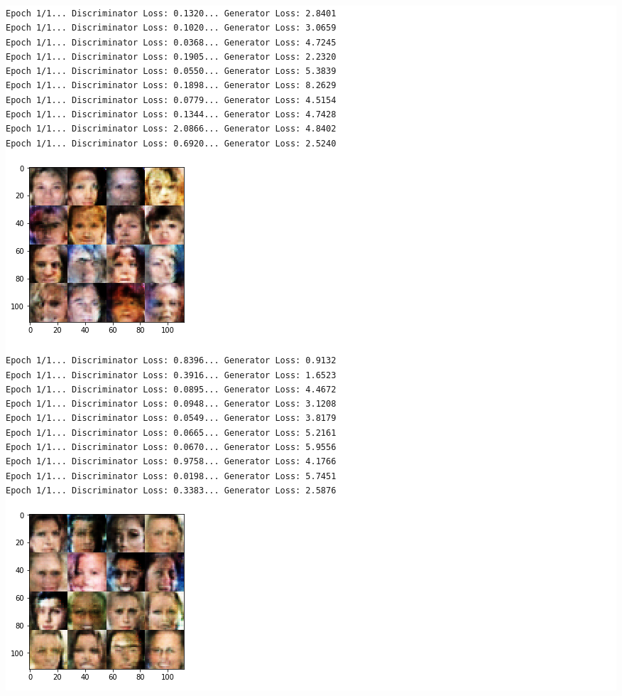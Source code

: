 
    Epoch 1/1... Discriminator Loss: 0.1320... Generator Loss: 2.8401
    Epoch 1/1... Discriminator Loss: 0.1020... Generator Loss: 3.0659
    Epoch 1/1... Discriminator Loss: 0.0368... Generator Loss: 4.7245
    Epoch 1/1... Discriminator Loss: 0.1905... Generator Loss: 2.2320
    Epoch 1/1... Discriminator Loss: 0.0550... Generator Loss: 5.3839
    Epoch 1/1... Discriminator Loss: 0.1898... Generator Loss: 8.2629
    Epoch 1/1... Discriminator Loss: 0.0779... Generator Loss: 4.5154
    Epoch 1/1... Discriminator Loss: 0.1344... Generator Loss: 4.7428
    Epoch 1/1... Discriminator Loss: 2.0866... Generator Loss: 4.8402
    Epoch 1/1... Discriminator Loss: 0.6920... Generator Loss: 2.5240
    


![png](output_28_57.png)


    Epoch 1/1... Discriminator Loss: 0.8396... Generator Loss: 0.9132
    Epoch 1/1... Discriminator Loss: 0.3916... Generator Loss: 1.6523
    Epoch 1/1... Discriminator Loss: 0.0895... Generator Loss: 4.4672
    Epoch 1/1... Discriminator Loss: 0.0948... Generator Loss: 3.1208
    Epoch 1/1... Discriminator Loss: 0.0549... Generator Loss: 3.8179
    Epoch 1/1... Discriminator Loss: 0.0665... Generator Loss: 5.2161
    Epoch 1/1... Discriminator Loss: 0.0670... Generator Loss: 5.9556
    Epoch 1/1... Discriminator Loss: 0.9758... Generator Loss: 4.1766
    Epoch 1/1... Discriminator Loss: 0.0198... Generator Loss: 5.7451
    Epoch 1/1... Discriminator Loss: 0.3383... Generator Loss: 2.5876
    


![png](output_28_59.png)
